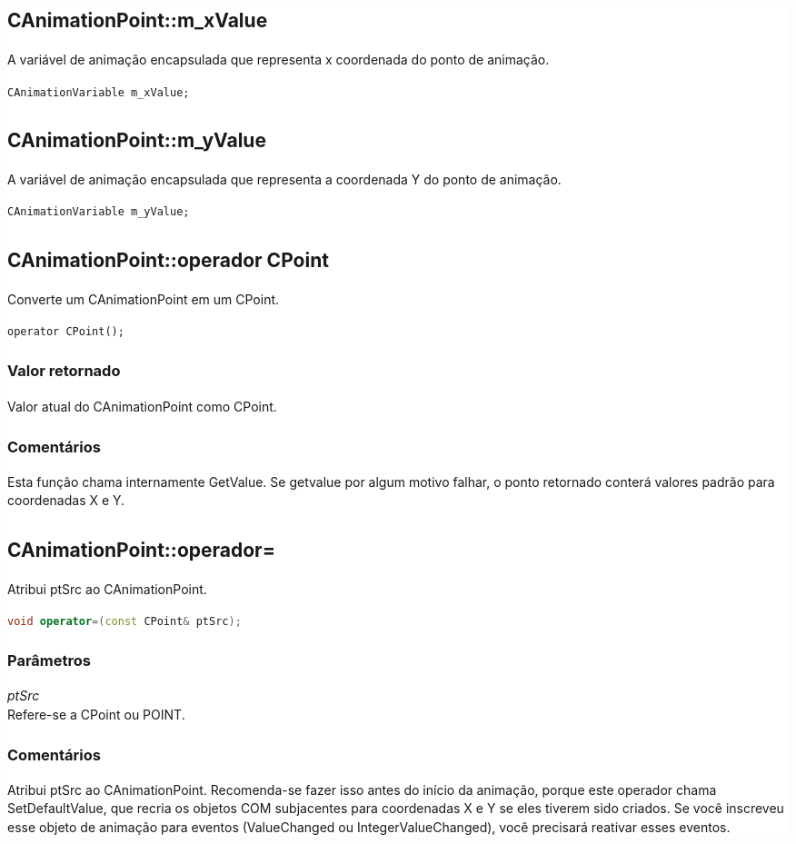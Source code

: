 ## <a name="canimationpointm_xvalue"></a><a name="m_xvalue"></a>CAnimationPoint::m_xValue

A variável de animação encapsulada que representa x coordenada do ponto de animação.

```
CAnimationVariable m_xValue;
```

## <a name="canimationpointm_yvalue"></a><a name="m_yvalue"></a>CAnimationPoint::m_yValue

A variável de animação encapsulada que representa a coordenada Y do ponto de animação.

```
CAnimationVariable m_yValue;
```

## <a name="canimationpointoperator-cpoint"></a><a name="operator_cpoint"></a>CAnimationPoint::operador CPoint

Converte um CAnimationPoint em um CPoint.

```
operator CPoint();
```

### <a name="return-value"></a>Valor retornado

Valor atual do CAnimationPoint como CPoint.

### <a name="remarks"></a>Comentários

Esta função chama internamente GetValue. Se getvalue por algum motivo falhar, o ponto retornado conterá valores padrão para coordenadas X e Y.

## <a name="canimationpointoperator"></a><a name="operator_eq"></a>CAnimationPoint::operador=

Atribui ptSrc ao CAnimationPoint.

```cpp
void operator=(const CPoint& ptSrc);
```

### <a name="parameters"></a>Parâmetros

*ptSrc*<br/>
Refere-se a CPoint ou POINT.

### <a name="remarks"></a>Comentários

Atribui ptSrc ao CAnimationPoint. Recomenda-se fazer isso antes do início da animação, porque este operador chama SetDefaultValue, que recria os objetos COM subjacentes para coordenadas X e Y se eles tiverem sido criados. Se você inscreveu esse objeto de animação para eventos (ValueChanged ou IntegerValueChanged), você precisará reativar esses eventos.
